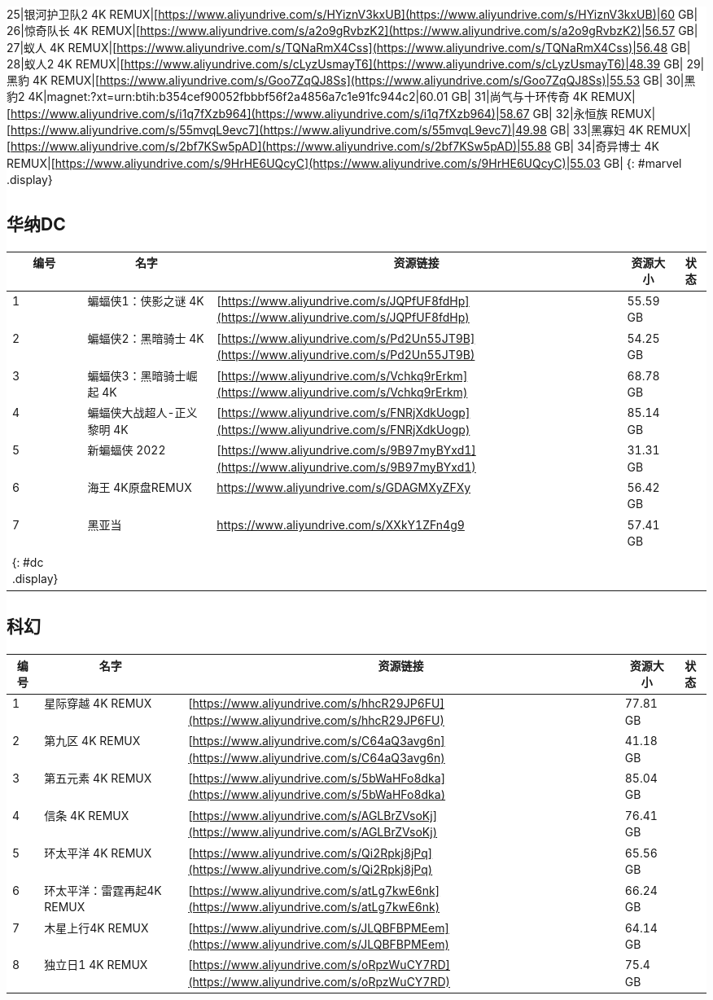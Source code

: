 25|银河护卫队2 4K REMUX|[https://www.aliyundrive.com/s/HYiznV3kxUB](https://www.aliyundrive.com/s/HYiznV3kxUB)|60 GB|
26|惊奇队长 4K REMUX|[https://www.aliyundrive.com/s/a2o9gRvbzK2](https://www.aliyundrive.com/s/a2o9gRvbzK2)|56.57 GB|
27|蚁人 4K REMUX|[https://www.aliyundrive.com/s/TQNaRmX4Css](https://www.aliyundrive.com/s/TQNaRmX4Css)|56.48 GB|
28|蚁人2 4K REMUX|[https://www.aliyundrive.com/s/cLyzUsmayT6](https://www.aliyundrive.com/s/cLyzUsmayT6)|48.39 GB|
29|黑豹 4K REMUX|[https://www.aliyundrive.com/s/Goo7ZqQJ8Ss](https://www.aliyundrive.com/s/Goo7ZqQJ8Ss)|55.53 GB|
30|黑豹2 4K|magnet:?xt=urn:btih:b354cef90052fbbbf56f2a4856a7c1e91fc944c2|60.01 GB|
31|尚气与十环传奇 4K REMUX|[https://www.aliyundrive.com/s/i1q7fXzb964](https://www.aliyundrive.com/s/i1q7fXzb964)|58.67 GB|
32|永恒族 REMUX|[https://www.aliyundrive.com/s/55mvqL9evc7](https://www.aliyundrive.com/s/55mvqL9evc7)|49.98 GB|
33|黑寡妇 4K REMUX|[https://www.aliyundrive.com/s/2bf7KSw5pAD](https://www.aliyundrive.com/s/2bf7KSw5pAD)|55.88 GB|
34|奇异博士 4K REMUX|[https://www.aliyundrive.com/s/9HrHE6UQcyC](https://www.aliyundrive.com/s/9HrHE6UQcyC)|55.03 GB|
{: #marvel .display}

## 华纳DC

 编号                | 名字                       | 资源链接                                                     | 资源大小 | 状态 
---|---|---|---|---
1| 蝙蝠侠1：侠影之谜 4K       | [https://www.aliyundrive.com/s/JQPfUF8fdHp](https://www.aliyundrive.com/s/JQPfUF8fdHp) | 55.59 GB |      
 2                   | 蝙蝠侠2：黑暗骑士 4K       | [https://www.aliyundrive.com/s/Pd2Un55JT9B](https://www.aliyundrive.com/s/Pd2Un55JT9B) | 54.25 GB |      
 3                   | 蝙蝠侠3：黑暗骑士崛起 4K   | [https://www.aliyundrive.com/s/Vchkq9rErkm](https://www.aliyundrive.com/s/Vchkq9rErkm) | 68.78 GB |      
 4                   | 蝙蝠侠大战超人-正义黎明 4K | [https://www.aliyundrive.com/s/FNRjXdkUogp](https://www.aliyundrive.com/s/FNRjXdkUogp) | 85.14 GB |      
 5                   | 新蝙蝠侠 2022              | [https://www.aliyundrive.com/s/9B97myBYxd1](https://www.aliyundrive.com/s/9B97myBYxd1) | 31.31 GB |      
 6                   | 海王 4K原盘REMUX           | [https://www.aliyundrive.com/s/GDAGMXyZFXy ](https://www.aliyundrive.com/s/GDAGMXyZFXy ) | 56.42 GB |      
 7                   | 黑亚当                     | [https://www.aliyundrive.com/s/XXkY1ZFn4g9 ](https://www.aliyundrive.com/s/XXkY1ZFn4g9 ) | 57.41 GB |      
{: #dc .display}||||

## 科幻

 编号               | 名字                       | 资源链接                                                     | 资源大小  | 状态 
---|---|---|---|---
1| 星际穿越 4K REMUX          | [https://www.aliyundrive.com/s/hhcR29JP6FU](https://www.aliyundrive.com/s/hhcR29JP6FU) | 77.81 GB  |      
2|第九区 4K REMUX|[https://www.aliyundrive.com/s/C64aQ3avg6n](https://www.aliyundrive.com/s/C64aQ3avg6n)|41.18 GB|
3|第五元素 4K REMUX|[https://www.aliyundrive.com/s/5bWaHFo8dka](https://www.aliyundrive.com/s/5bWaHFo8dka)|85.04 GB|
4|信条 4K REMUX|[https://www.aliyundrive.com/s/AGLBrZVsoKj](https://www.aliyundrive.com/s/AGLBrZVsoKj)|76.41 GB|
5|环太平洋 4K REMUX|[https://www.aliyundrive.com/s/Qi2Rpkj8jPq](https://www.aliyundrive.com/s/Qi2Rpkj8jPq)|65.56 GB|
6|环太平洋：雷霆再起4K REMUX|[https://www.aliyundrive.com/s/atLg7kwE6nk](https://www.aliyundrive.com/s/atLg7kwE6nk)|66.24 GB|
7|木星上行4K REMUX|[https://www.aliyundrive.com/s/JLQBFBPMEem](https://www.aliyundrive.com/s/JLQBFBPMEem)|64.14 GB|
8|独立日1 4K REMUX|[https://www.aliyundrive.com/s/oRpzWuCY7RD](https://www.aliyundrive.com/s/oRpzWuCY7RD)|75.4 GB|